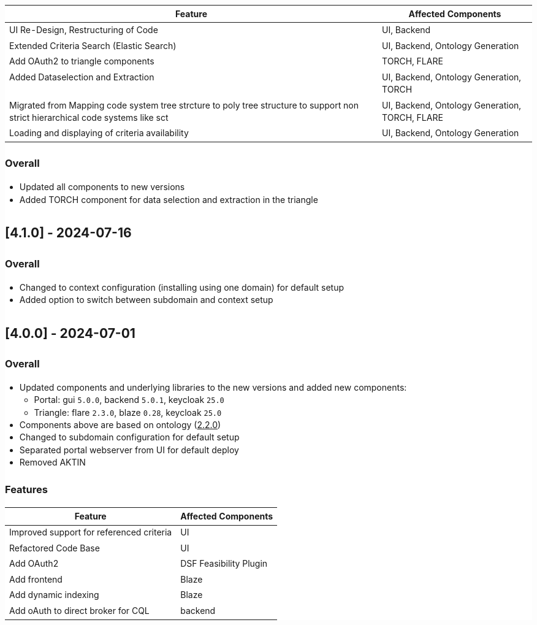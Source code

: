 | Feature | Affected Components |
| -- | -- |
|UI Re-Design, Restructuring of Code|UI, Backend|
|Extended Criteria Search (Elastic Search)|UI, Backend, Ontology Generation|
|Add OAuth2 to triangle components|TORCH, FLARE|
|Added Dataselection and Extraction |UI, Backend, Ontology Generation, TORCH|
|Migrated from Mapping code system tree strcture to poly tree structure to support non strict hierarchical code systems like sct |UI, Backend, Ontology Generation, TORCH, FLARE|
|Loading and displaying of criteria availability |UI, Backend, Ontology Generation|

### Overall

- Updated all components to new versions
- Added TORCH component for data selection and extraction in the triangle


## [4.1.0] - 2024-07-16

### Overall

- Changed to context configuration (installing using one domain) for default setup
- Added option to switch between subdomain and context setup


## [4.0.0] - 2024-07-01

### Overall

- Updated components and underlying libraries to the new versions and added new components:
  - Portal: gui `5.0.0`, backend `5.0.1`, keycloak `25.0`
  - Triangle:  flare `2.3.0`, blaze `0.28`, keycloak `25.0`
- Components above are based on ontology  ([2.2.0](https://github.com/medizininformatik-initiative/fhir-ontology-generator/releases/tag/v2.2.0))
- Changed to subdomain configuration for default setup
- Separated portal webserver from UI for default deploy
- Removed AKTIN

### Features

| Feature | Affected Components |
| -- | -- |
|Improved support for referenced criteria|UI|
|Refactored Code Base|UI|
|Add OAuth2|DSF Feasibility Plugin|
|Add frontend|Blaze|
|Add dynamic indexing|Blaze|
|Add oAuth to direct broker for CQL|backend|
